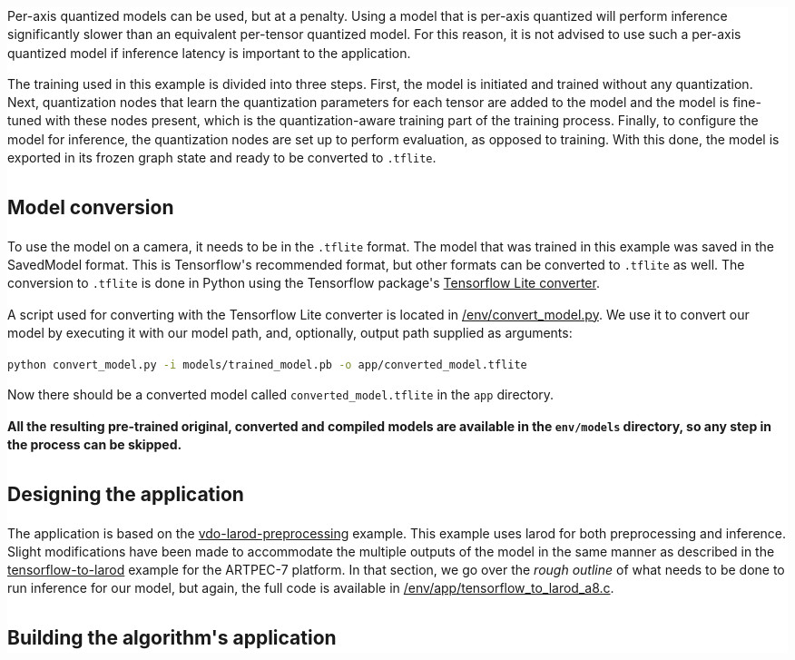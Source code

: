 Per-axis quantized models can be used, but at a penalty.
Using a model that is per-axis quantized will perform inference significantly slower than an equivalent per-tensor quantized model.
For this reason, it is not advised to use such a per-axis quantized model if inference latency is important to the application.

The training used in this example is divided into three steps. First, the model is initiated and trained
without any quantization. Next, quantization nodes that learn the quantization parameters for each tensor are added to the model
and the model is fine-tuned with these nodes present, which is the quantization-aware training part of the training process.
Finally, to configure the model for inference, the quantization nodes are set up to perform evaluation, as opposed to training.
With this done, the model is exported in its frozen graph state and ready to be converted to `.tflite`.

## Model conversion

To use the model on a camera, it needs to be in the `.tflite` format. The model that was trained in this example was
saved in the SavedModel format. This is Tensorflow's recommended format, but other formats can be
converted to `.tflite` as well. The conversion to `.tflite` is done in Python
using the Tensorflow package's
[Tensorflow Lite converter](https://www.tensorflow.org/lite/guide/get_started#tensorflow_lite_converter).

A script used for converting with the Tensorflow Lite converter is located in [/env/convert_model.py](env/convert_model.py).
We use it to convert our model by executing it with our model path, and, optionally, output path supplied as arguments:

```sh
python convert_model.py -i models/trained_model.pb -o app/converted_model.tflite
```

Now there should be a converted model called `converted_model.tflite` in the `app` directory.

**All the resulting pre-trained original, converted and compiled models are available in the `env/models` directory, so any step in the process can be skipped.**

## Designing the application

The application is based on the [vdo-larod-preprocessing](../vdo-larod-preprocessing) example. This example uses larod for both preprocessing and inference. Slight modifications have been made to accommodate the
multiple outputs of the model in the same manner as described in the [tensorflow-to-larod](../tensorflow-to-larod) example for the ARTPEC-7 platform. In that section, we go over the *rough outline* of what needs to be done to run inference for our model, but again, the full code is available in [/env/app/tensorflow_to_larod_a8.c](env/app/tensorflow_to_larod_a8.c).

## Building the algorithm's application
